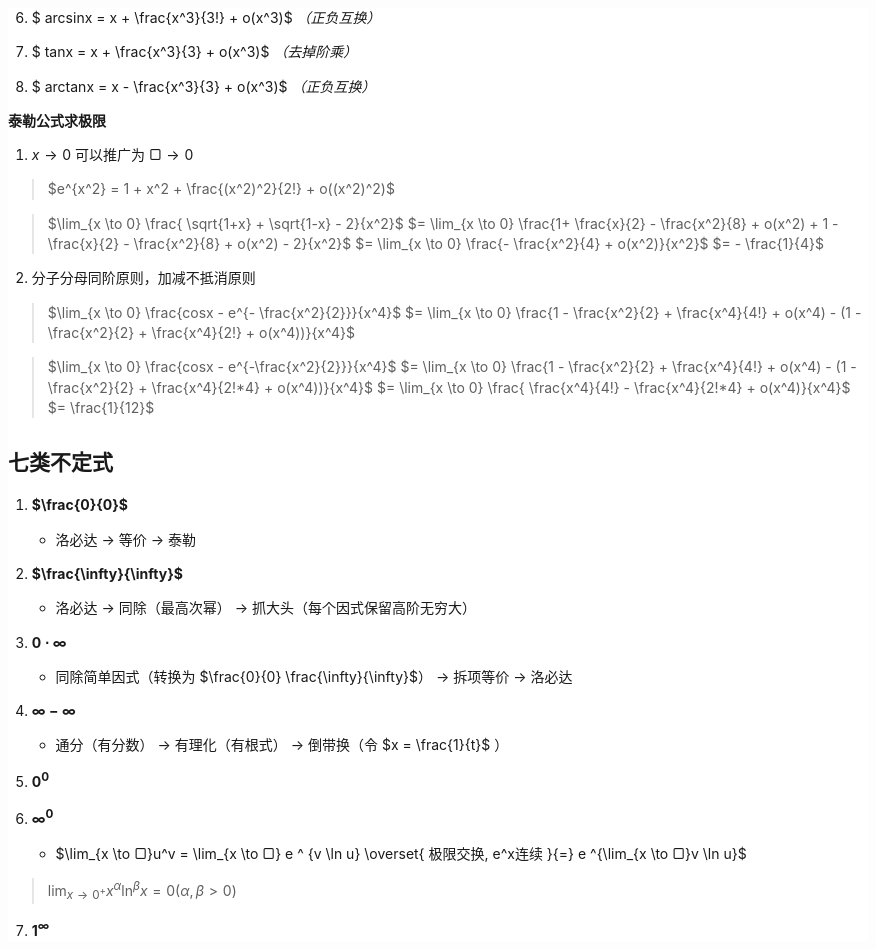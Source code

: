 6. $ arcsinx = x + \frac{x^3}{3!} + o(x^3)$ *（正负互换）*

7. $ tanx = x + \frac{x^3}{3} + o(x^3)$ *（去掉阶乘）*

8. $ arctanx = x - \frac{x^3}{3} + o(x^3)$ *（正负互换）*



**泰勒公式求极限**

1. $x \to 0$ 可以推广为 $▢ \to 0$

> $e^{x^2} = 1 + x^2 + \frac{(x^2)^2}{2!} + o((x^2)^2)$

> $\lim_{x \to 0} \frac{ \sqrt{1+x} + \sqrt{1-x} - 2}{x^2}$
> $= \lim_{x \to 0} \frac{1+ \frac{x}{2} - \frac{x^2}{8} + o(x^2) + 1 - \frac{x}{2} - \frac{x^2}{8} + o(x^2) - 2}{x^2}$
> $= \lim_{x \to 0} \frac{- \frac{x^2}{4} + o(x^2)}{x^2}$
> $= - \frac{1}{4}$


2. 分子分母同阶原则，加减不抵消原则

> $\lim_{x \to 0} \frac{cosx - e^{- \frac{x^2}{2}}}{x^4}$
> $= \lim_{x \to 0} \frac{1 - \frac{x^2}{2} + \frac{x^4}{4!} + o(x^4) - (1 - \frac{x^2}{2} + \frac{x^4}{2!} + o(x^4))}{x^4}$


> $\lim_{x \to 0} \frac{cosx - e^{-\frac{x^2}{2}}}{x^4}$
> $= \lim_{x \to 0} \frac{1 - \frac{x^2}{2} + \frac{x^4}{4!} + o(x^4) - (1 - \frac{x^2}{2} + \frac{x^4}{2!*4} + o(x^4))}{x^4}$
> $= \lim_{x \to 0} \frac{ \frac{x^4}{4!} - \frac{x^4}{2!*4} + o(x^4)}{x^4}$
> $= \frac{1}{12}$


## 七类不定式

1. **$\frac{0}{0}$**

    * 洛必达 -> 等价 -> 泰勒

2. **$\frac{\infty}{\infty}$**

    * 洛必达 -> 同除（最高次幂） -> 抓大头（每个因式保留高阶无穷大）

3. **$0 \cdot \infty$**

    * 同除简单因式（转换为 $\frac{0}{0} \frac{\infty}{\infty}$） -> 拆项等价 -> 洛必达

4. **$\infty - \infty$**

    * 通分（有分数） -> 有理化（有根式） -> 倒带换（令 $x = \frac{1}{t}$ ）

5. **$0^0$**
6. **$\infty^0$**

    * $\lim_{x \to ▢}u^v = \lim_{x \to ▢} e ^ {v \ln u} \overset{ 极限交换, e^x连续 }{=} e ^{\lim_{x \to ▢}v \ln u}$

> $\lim_{x \to 0^+} x^\alpha \ln ^ \beta x = 0 (\alpha, \beta > 0)$


7. **$1^\infty$**
